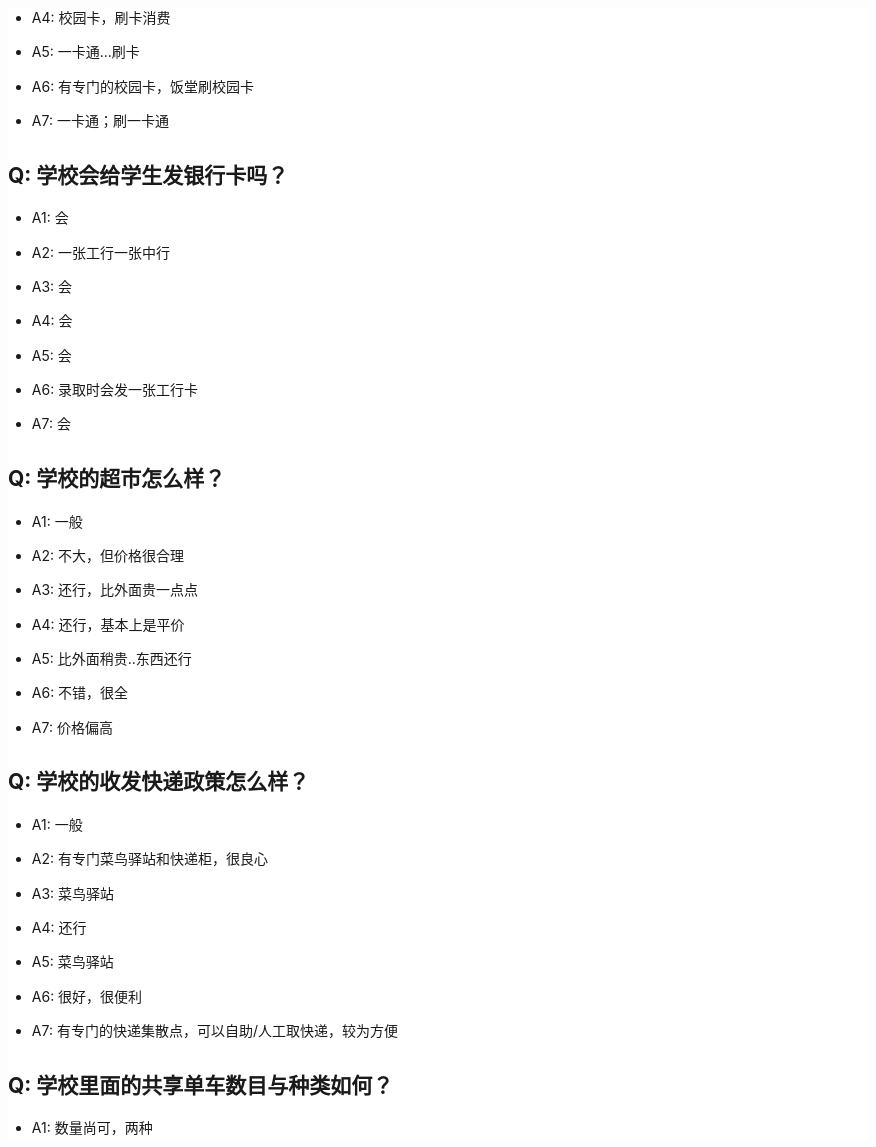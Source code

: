 - A4: 校园卡，刷卡消费

- A5: 一卡通...刷卡

- A6: 有专门的校园卡，饭堂刷校园卡

- A7: 一卡通；刷一卡通

## Q: 学校会给学生发银行卡吗？

- A1: 会

- A2: 一张工行一张中行

- A3: 会

- A4: 会

- A5: 会

- A6: 录取时会发一张工行卡

- A7: 会

## Q: 学校的超市怎么样？

- A1: 一般

- A2: 不大，但价格很合理

- A3: 还行，比外面贵一点点

- A4: 还行，基本上是平价

- A5: 比外面稍贵..东西还行

- A6: 不错，很全

- A7: 价格偏高

## Q: 学校的收发快递政策怎么样？

- A1: 一般

- A2: 有专门菜鸟驿站和快递柜，很良心

- A3: 菜鸟驿站

- A4: 还行

- A5: 菜鸟驿站

- A6: 很好，很便利

- A7: 有专门的快递集散点，可以自助/人工取快递，较为方便

## Q: 学校里面的共享单车数目与种类如何？

- A1: 数量尚可，两种
